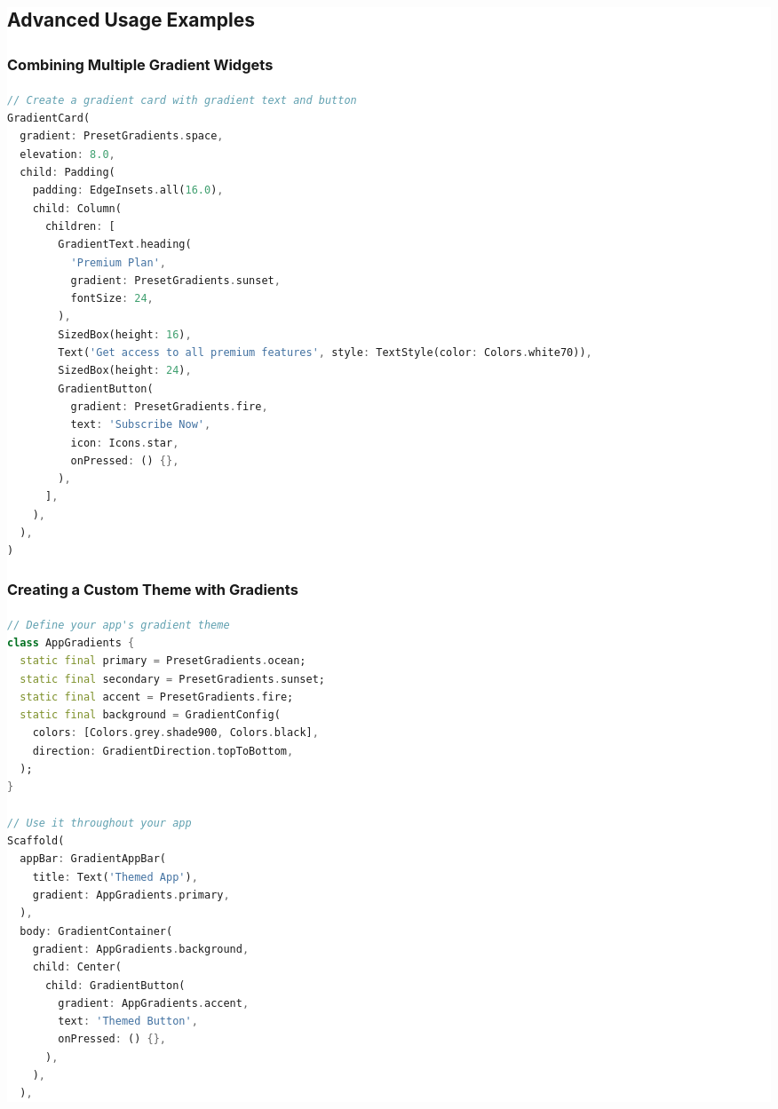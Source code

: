## Advanced Usage Examples

### Combining Multiple Gradient Widgets

```dart
// Create a gradient card with gradient text and button
GradientCard(
  gradient: PresetGradients.space,
  elevation: 8.0,
  child: Padding(
    padding: EdgeInsets.all(16.0),
    child: Column(
      children: [
        GradientText.heading(
          'Premium Plan',
          gradient: PresetGradients.sunset,
          fontSize: 24,
        ),
        SizedBox(height: 16),
        Text('Get access to all premium features', style: TextStyle(color: Colors.white70)),
        SizedBox(height: 24),
        GradientButton(
          gradient: PresetGradients.fire,
          text: 'Subscribe Now',
          icon: Icons.star,
          onPressed: () {},
        ),
      ],
    ),
  ),
)
```

### Creating a Custom Theme with Gradients

```dart
// Define your app's gradient theme
class AppGradients {
  static final primary = PresetGradients.ocean;
  static final secondary = PresetGradients.sunset;
  static final accent = PresetGradients.fire;
  static final background = GradientConfig(
    colors: [Colors.grey.shade900, Colors.black],
    direction: GradientDirection.topToBottom,
  );
}

// Use it throughout your app
Scaffold(
  appBar: GradientAppBar(
    title: Text('Themed App'),
    gradient: AppGradients.primary,
  ),
  body: GradientContainer(
    gradient: AppGradients.background,
    child: Center(
      child: GradientButton(
        gradient: AppGradients.accent,
        text: 'Themed Button',
        onPressed: () {},
      ),
    ),
  ),
```